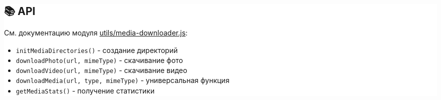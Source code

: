 ## 📚 API

См. документацию модуля [utils/media-downloader.js](utils/media-downloader.js):

- `initMediaDirectories()` - создание директорий
- `downloadPhoto(url, mimeType)` - скачивание фото
- `downloadVideo(url, mimeType)` - скачивание видео
- `downloadMedia(url, type, mimeType)` - универсальная функция
- `getMediaStats()` - получение статистики

